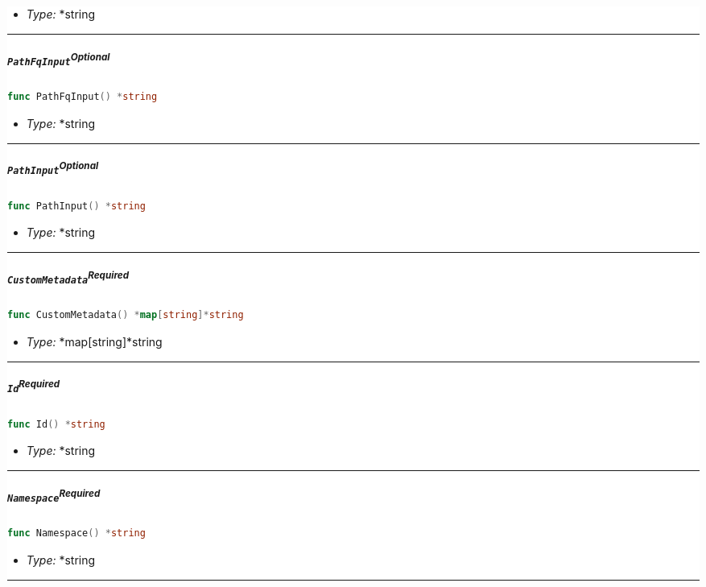 - *Type:* *string

---

##### `PathFqInput`<sup>Optional</sup> <a name="PathFqInput" id="@cdktf/provider-vault.namespace.Namespace.property.pathFqInput"></a>

```go
func PathFqInput() *string
```

- *Type:* *string

---

##### `PathInput`<sup>Optional</sup> <a name="PathInput" id="@cdktf/provider-vault.namespace.Namespace.property.pathInput"></a>

```go
func PathInput() *string
```

- *Type:* *string

---

##### `CustomMetadata`<sup>Required</sup> <a name="CustomMetadata" id="@cdktf/provider-vault.namespace.Namespace.property.customMetadata"></a>

```go
func CustomMetadata() *map[string]*string
```

- *Type:* *map[string]*string

---

##### `Id`<sup>Required</sup> <a name="Id" id="@cdktf/provider-vault.namespace.Namespace.property.id"></a>

```go
func Id() *string
```

- *Type:* *string

---

##### `Namespace`<sup>Required</sup> <a name="Namespace" id="@cdktf/provider-vault.namespace.Namespace.property.namespace"></a>

```go
func Namespace() *string
```

- *Type:* *string

---